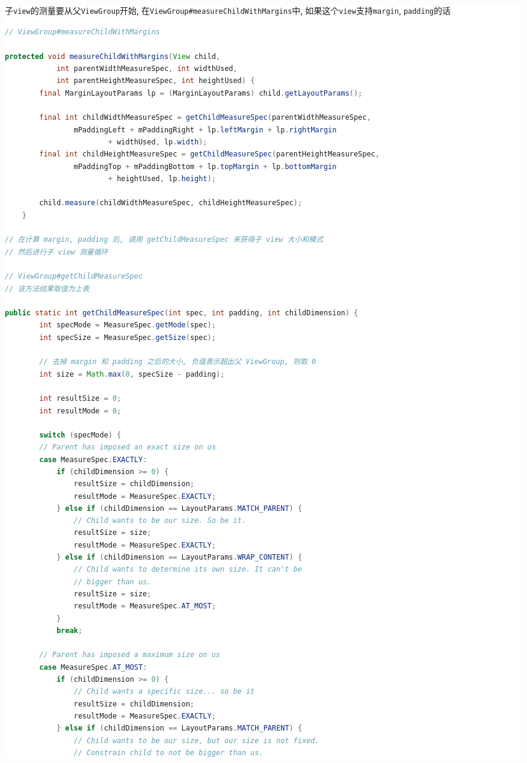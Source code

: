 子`view`的测量要从父`ViewGroup`开始, 在`ViewGroup#measureChildWithMargins`中, 如果这个`view`支持`margin`, `padding`的话


```java
// ViewGroup#measureChildWithMargins

protected void measureChildWithMargins(View child,
            int parentWidthMeasureSpec, int widthUsed,
            int parentHeightMeasureSpec, int heightUsed) {
        final MarginLayoutParams lp = (MarginLayoutParams) child.getLayoutParams();

        final int childWidthMeasureSpec = getChildMeasureSpec(parentWidthMeasureSpec,
                mPaddingLeft + mPaddingRight + lp.leftMargin + lp.rightMargin
                        + widthUsed, lp.width);
        final int childHeightMeasureSpec = getChildMeasureSpec(parentHeightMeasureSpec,
                mPaddingTop + mPaddingBottom + lp.topMargin + lp.bottomMargin
                        + heightUsed, lp.height);

        child.measure(childWidthMeasureSpec, childHeightMeasureSpec);
    }

// 在计算 margin, padding 后, 调用 getChildMeasureSpec 来获得子 view 大小和模式 
// 然后进行子 view 测量循环

// ViewGroup#getChildMeasureSpec
// 该方法结果取值为上表

public static int getChildMeasureSpec(int spec, int padding, int childDimension) {
        int specMode = MeasureSpec.getMode(spec);
        int specSize = MeasureSpec.getSize(spec);
  
		// 去掉 margin 和 padding 之后的大小, 负值表示超出父 ViewGroup, 则取 0
        int size = Math.max(0, specSize - padding);

        int resultSize = 0;
        int resultMode = 0;

        switch (specMode) {
        // Parent has imposed an exact size on us
        case MeasureSpec.EXACTLY:
            if (childDimension >= 0) {
                resultSize = childDimension;
                resultMode = MeasureSpec.EXACTLY;
            } else if (childDimension == LayoutParams.MATCH_PARENT) {
                // Child wants to be our size. So be it.
                resultSize = size;
                resultMode = MeasureSpec.EXACTLY;
            } else if (childDimension == LayoutParams.WRAP_CONTENT) {
                // Child wants to determine its own size. It can't be
                // bigger than us.
                resultSize = size;
                resultMode = MeasureSpec.AT_MOST;
            }
            break;

        // Parent has imposed a maximum size on us
        case MeasureSpec.AT_MOST:
            if (childDimension >= 0) {
                // Child wants a specific size... so be it
                resultSize = childDimension;
                resultMode = MeasureSpec.EXACTLY;
            } else if (childDimension == LayoutParams.MATCH_PARENT) {
                // Child wants to be our size, but our size is not fixed.
                // Constrain child to not be bigger than us.
```